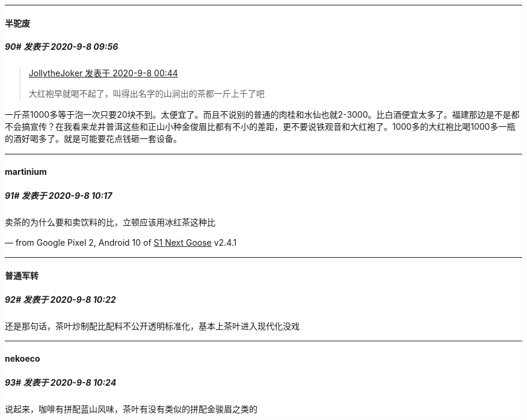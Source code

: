 





*****

####  半驼废  
##### 90#       发表于 2020-9-8 09:56



<blockquote><a href="httphttps://bbs.saraba1st.com/2b/forum.php?mod=redirect&amp;goto=findpost&amp;pid=48670730&amp;ptid=1958622" target="_blank">JollytheJoker 发表于 2020-9-8 00:44</a>

大红袍早就喝不起了，叫得出名字的山涧出的茶都一斤上千了吧</blockquote>
一斤茶1000多等于泡一次只要20块不到。太便宜了。而且不说别的普通的肉桂和水仙也就2-3000。比白酒便宜太多了。福建那边是不是都不会搞宣传？在我看来龙井普洱这些和正山小种金俊眉比都有不小的差距，更不要说铁观音和大红袍了。1000多的大红袍比喝1000多一瓶的酒好喝多了。就是可能要花点钱砸一套设备。







*****

####  martinium  
##### 91#       发表于 2020-9-8 10:17




卖茶的为什么要和卖饮料的比，立顿应该用冰红茶这种比

— from Google Pixel 2, Android 10 of [S1 Next Goose](https://pan.baidu.com/s/1mi43uRm) v2.4.1







*****

####  普通军转  
##### 92#       发表于 2020-9-8 10:22




还是那句话，茶叶炒制配比配料不公开透明标准化，基本上茶叶进入现代化没戏







*****

####  nekoeco  
##### 93#       发表于 2020-9-8 10:24




说起来，咖啡有拼配蓝山风味，茶叶有没有类似的拼配金骏眉之类的

